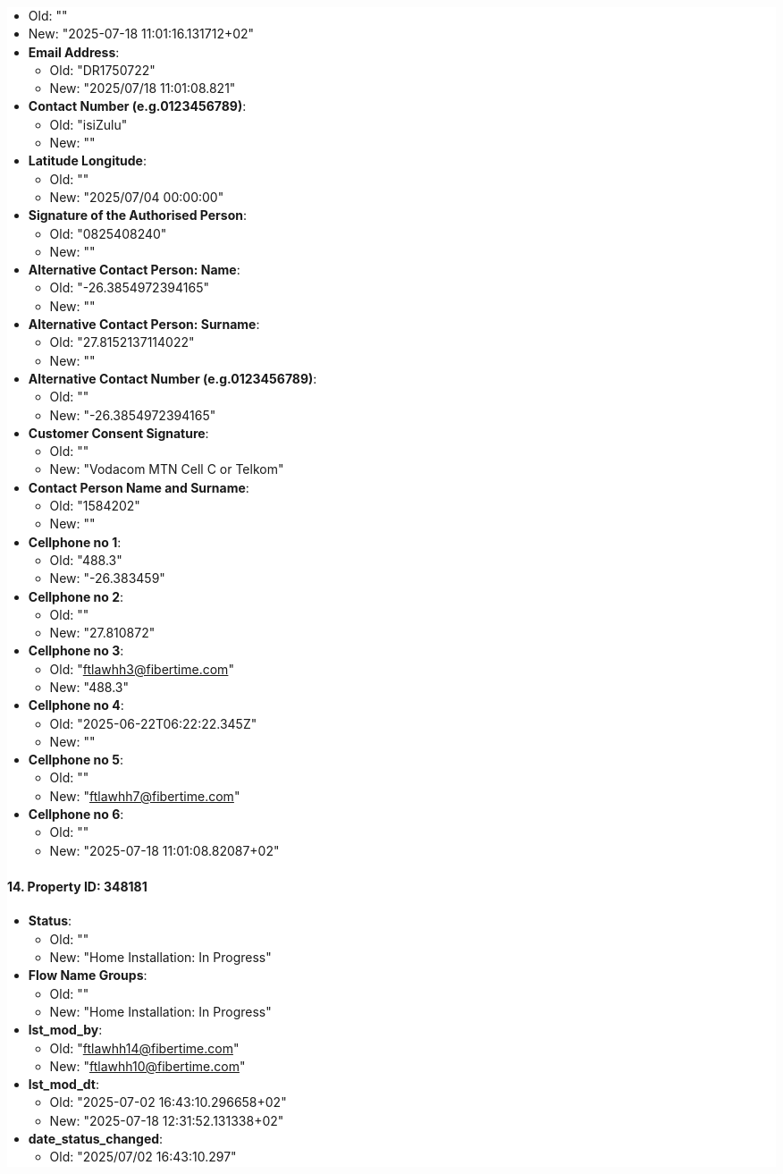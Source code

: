   - Old: ""
  - New: "2025-07-18 11:01:16.131712+02"
- **Email Address**:
  - Old: "DR1750722"
  - New: "2025/07/18 11:01:08.821"
- **Contact Number (e.g.0123456789)**:
  - Old: "isiZulu"
  - New: ""
- **Latitude Longitude**:
  - Old: ""
  - New: "2025/07/04 00:00:00"
- **Signature of the Authorised Person**:
  - Old: "0825408240"
  - New: ""
- **Alternative Contact Person: Name**:
  - Old: "-26.3854972394165"
  - New: ""
- **Alternative Contact Person: Surname**:
  - Old: "27.8152137114022"
  - New: ""
- **Alternative Contact Number (e.g.0123456789)**:
  - Old: ""
  - New: "-26.3854972394165"
- **Customer Consent Signature**:
  - Old: ""
  - New: "Vodacom MTN Cell C or Telkom"
- **Contact Person Name and Surname**:
  - Old: "1584202"
  - New: ""
- **Cellphone no 1**:
  - Old: "488.3"
  - New: "-26.383459"
- **Cellphone no 2**:
  - Old: ""
  - New: "27.810872"
- **Cellphone no 3**:
  - Old: "ftlawhh3@fibertime.com"
  - New: "488.3"
- **Cellphone no 4**:
  - Old: "2025-06-22T06:22:22.345Z"
  - New: ""
- **Cellphone no 5**:
  - Old: ""
  - New: "ftlawhh7@fibertime.com"
- **Cellphone no 6**:
  - Old: ""
  - New: "2025-07-18 11:01:08.82087+02"

#### 14. Property ID: 348181

- **Status**:
  - Old: ""
  - New: "Home Installation: In Progress"
- **Flow Name Groups**:
  - Old: ""
  - New: "Home Installation: In Progress"
- **lst_mod_by**:
  - Old: "ftlawhh14@fibertime.com"
  - New: "ftlawhh10@fibertime.com"
- **lst_mod_dt**:
  - Old: "2025-07-02 16:43:10.296658+02"
  - New: "2025-07-18 12:31:52.131338+02"
- **date_status_changed**:
  - Old: "2025/07/02 16:43:10.297"